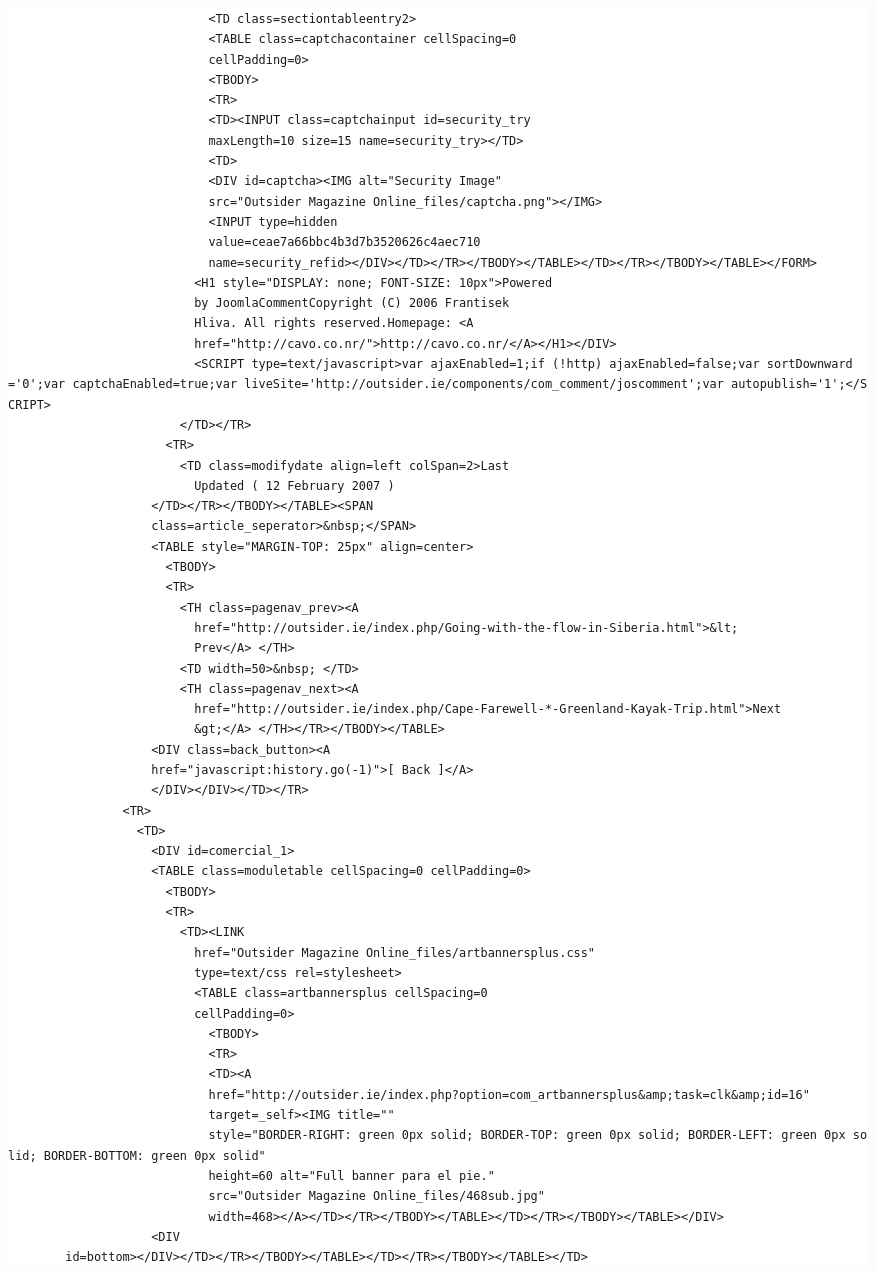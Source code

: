                                 <TD class=sectiontableentry2>
                                <TABLE class=captchacontainer cellSpacing=0 
                                cellPadding=0>
                                <TBODY>
                                <TR>
                                <TD><INPUT class=captchainput id=security_try 
                                maxLength=10 size=15 name=security_try></TD>
                                <TD>
                                <DIV id=captcha><IMG alt="Security Image" 
                                src="Outsider Magazine Online_files/captcha.png"></IMG> 
                                <INPUT type=hidden 
                                value=ceae7a66bbc4b3d7b3520626c4aec710 
                                name=security_refid></DIV></TD></TR></TBODY></TABLE></TD></TR></TBODY></TABLE></FORM>
                              <H1 style="DISPLAY: none; FONT-SIZE: 10px">Powered 
                              by JoomlaCommentCopyright (C) 2006 Frantisek 
                              Hliva. All rights reserved.Homepage: <A 
                              href="http://cavo.co.nr/">http://cavo.co.nr/</A></H1></DIV>
                              <SCRIPT type=text/javascript>var ajaxEnabled=1;if (!http) ajaxEnabled=false;var sortDownward='0';var captchaEnabled=true;var liveSite='http://outsider.ie/components/com_comment/joscomment';var autopublish='1';</SCRIPT>
                            </TD></TR>
                          <TR>
                            <TD class=modifydate align=left colSpan=2>Last 
                              Updated ( 12 February 2007 ) 
                        </TD></TR></TBODY></TABLE><SPAN 
                        class=article_seperator>&nbsp;</SPAN> 
                        <TABLE style="MARGIN-TOP: 25px" align=center>
                          <TBODY>
                          <TR>
                            <TH class=pagenav_prev><A 
                              href="http://outsider.ie/index.php/Going-with-the-flow-in-Siberia.html">&lt; 
                              Prev</A> </TH>
                            <TD width=50>&nbsp; </TD>
                            <TH class=pagenav_next><A 
                              href="http://outsider.ie/index.php/Cape-Farewell-*-Greenland-Kayak-Trip.html">Next 
                              &gt;</A> </TH></TR></TBODY></TABLE>
                        <DIV class=back_button><A 
                        href="javascript:history.go(-1)">[ Back ]</A> 
                        </DIV></DIV></TD></TR>
                    <TR>
                      <TD>
                        <DIV id=comercial_1>
                        <TABLE class=moduletable cellSpacing=0 cellPadding=0>
                          <TBODY>
                          <TR>
                            <TD><LINK 
                              href="Outsider Magazine Online_files/artbannersplus.css" 
                              type=text/css rel=stylesheet>
                              <TABLE class=artbannersplus cellSpacing=0 
                              cellPadding=0>
                                <TBODY>
                                <TR>
                                <TD><A 
                                href="http://outsider.ie/index.php?option=com_artbannersplus&amp;task=clk&amp;id=16" 
                                target=_self><IMG title="" 
                                style="BORDER-RIGHT: green 0px solid; BORDER-TOP: green 0px solid; BORDER-LEFT: green 0px solid; BORDER-BOTTOM: green 0px solid" 
                                height=60 alt="Full banner para el pie." 
                                src="Outsider Magazine Online_files/468sub.jpg" 
                                width=468></A></TD></TR></TBODY></TABLE></TD></TR></TBODY></TABLE></DIV>
                        <DIV 
            id=bottom></DIV></TD></TR></TBODY></TABLE></TD></TR></TBODY></TABLE></TD>